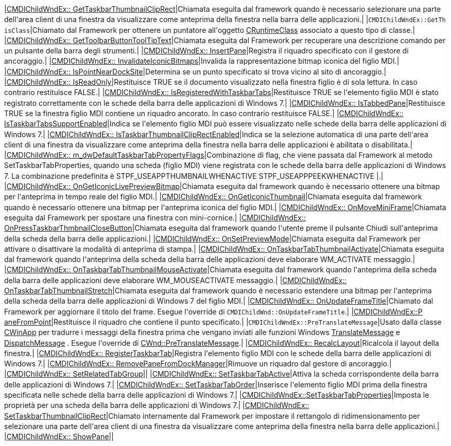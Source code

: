 |[CMDIChildWndEx:: GetTaskbarThumbnailClipRect](#gettaskbarthumbnailcliprect)|Chiamata eseguita dal framework quando è necessario selezionare una parte dell'area client di una finestra da visualizzare come anteprima della finestra nella barra delle applicazioni.|
|`CMDIChildWndEx::GetThisClass`|Chiamato dal Framework per ottenere un puntatore all'oggetto [CRuntimeClass](../../mfc/reference/cruntimeclass-structure.md) associato a questo tipo di classe.|
|[CMDIChildWndEx:: GetToolbarButtonToolTipText](#gettoolbarbuttontooltiptext)|Chiamata eseguita dal Framework per recuperare una descrizione comando per un pulsante della barra degli strumenti.|
|[CMDIChildWndEx:: InsertPane](#insertpane)|Registra il riquadro specificato con il gestore di ancoraggio.|
|[CMDIChildWndEx:: InvalidateIconicBitmaps](#invalidateiconicbitmaps)|Invalida la rappresentazione bitmap iconica del figlio MDI.|
|[CMDIChildWndEx:: IsPointNearDockSite](#ispointneardocksite)|Determina se un punto specificato si trova vicino al sito di ancoraggio.|
|[CMDIChildWndEx:: IsReadOnly](#isreadonly)|Restituisce TRUE se il documento visualizzato nella finestra figlio è di sola lettura. In caso contrario restituisce FALSE.|
|[CMDIChildWndEx:: IsRegisteredWithTaskbarTabs](#isregisteredwithtaskbartabs)|Restituisce TRUE se l'elemento figlio MDI è stato registrato correttamente con le schede della barra delle applicazioni di Windows 7.|
|[CMDIChildWndEx:: IsTabbedPane](#istabbedpane)|Restituisce TRUE se la finestra figlio MDI contiene un riquadro ancorato. In caso contrario restituisce FALSE.|
|[CMDIChildWndEx:: IsTaskbarTabsSupportEnabled](#istaskbartabssupportenabled)|Indica se l'elemento figlio MDI può essere visualizzato nelle schede della barra delle applicazioni di Windows 7.|
|[CMDIChildWndEx:: IsTaskbarThumbnailClipRectEnabled](#istaskbarthumbnailcliprectenabled)|Indica se la selezione automatica di una parte dell'area client di una finestra da visualizzare come anteprima della finestra nella barra delle applicazioni è abilitata o disabilitata.|
|[CMDIChildWndEx:: m_dwDefaultTaskbarTabPropertyFlags](#m_dwdefaulttaskbartabpropertyflags)|Combinazione di flag, che viene passata dal Framework al metodo SetTaskbarTabProperties, quando una scheda (figlio MDI) viene registrata con le schede della barra delle applicazioni di Windows 7. La combinazione predefinita è STPF_USEAPPTHUMBNAILWHENACTIVE STPF_USEAPPPEEKWHENACTIVE &#124;.|
|[CMDIChildWndEx:: OnGetIconicLivePreviewBitmap](#ongeticoniclivepreviewbitmap)|Chiamata eseguita dal framework quando è necessario ottenere una bitmap per l'anteprima in tempo reale del figlio MDI.|
|[CMDIChildWndEx:: OnGetIconicThumbnail](#ongeticonicthumbnail)|Chiamata eseguita dal framework quando è necessario ottenere una bitmap per l'anteprima iconica del figlio MDI.|
|[CMDIChildWndEx:: OnMoveMiniFrame](#onmoveminiframe)|Chiamata eseguita dal Framework per spostare una finestra con mini-cornice.|
|[CMDIChildWndEx:: OnPressTaskbarThmbnailCloseButton](#onpresstaskbarthmbnailclosebutton)|Chiamata eseguita dal framework quando l'utente preme il pulsante Chiudi sull'anteprima della scheda della barra delle applicazioni.|
|[CMDIChildWndEx:: OnSetPreviewMode](#onsetpreviewmode)|Chiamata eseguita dal Framework per attivare o disattivare la modalità di anteprima di stampa.|
|[CMDIChildWndEx:: OnTaskbarTabThumbnailActivate](#ontaskbartabthumbnailactivate)|Chiamata eseguita dal framework quando l'anteprima della scheda della barra delle applicazioni deve elaborare WM_ACTIVATE messaggio.|
|[CMDIChildWndEx:: OnTaskbarTabThumbnailMouseActivate](#ontaskbartabthumbnailmouseactivate)|Chiamata eseguita dal framework quando l'anteprima della scheda della barra delle applicazioni deve elaborare WM_MOUSEACTIVATE messaggio.|
|[CMDIChildWndEx:: OnTaskbarTabThumbnailStretch](#ontaskbartabthumbnailstretch)|Chiamata eseguita dal framework quando è necessario estendere una bitmap per l'anteprima della scheda della barra delle applicazioni di Windows 7 del figlio MDI.|
|[CMDIChildWndEx:: OnUpdateFrameTitle](#onupdateframetitle)|Chiamato dal Framework per aggiornare il titolo del frame. Esegue l'override di `CMDIChildWnd::OnUpdateFrameTitle`.|
|[CMDIChildWndEx::P aneFromPoint](#panefrompoint)|Restituisce il riquadro che contiene il punto specificato.|
|`CMDIChildWndEx::PreTranslateMessage`|Usato dalla classe [CWinApp](../../mfc/reference/cwinapp-class.md) per tradurre i messaggi della finestra prima che vengano inviati alle funzioni Windows [TranslateMessage](/windows/win32/api/winuser/nf-winuser-translatemessage) e [DispatchMessage](/windows/win32/api/winuser/nf-winuser-dispatchmessage) . Esegue l'override di [CWnd::PreTranslateMessage](../../mfc/reference/cwnd-class.md#pretranslatemessage).|
|[CMDIChildWndEx:: RecalcLayout](#recalclayout)|Ricalcola il layout della finestra.|
|[CMDIChildWndEx:: RegisterTaskbarTab](#registertaskbartab)|Registra l'elemento figlio MDI con le schede della barra delle applicazioni di Windows 7.|
|[CMDIChildWndEx:: RemovePaneFromDockManager](#removepanefromdockmanager)|Rimuove un riquadro dal gestore di ancoraggio.|
|[CMDIChildWndEx:: SetRelatedTabGroup](#setrelatedtabgroup)||
|[CMDIChildWndEx:: SetTaskbarTabActive](#settaskbartabactive)|Attiva la scheda corrispondente della barra delle applicazioni di Windows 7.|
|[CMDIChildWndEx:: SetTaskbarTabOrder](#settaskbartaborder)|Inserisce l'elemento figlio MDI prima della finestra specificata nelle schede della barra delle applicazioni di Windows 7.|
|[CMDIChildWndEx::SetTaskbarTabProperties](#settaskbartabproperties)|Imposta le proprietà per una scheda della barra delle applicazioni di Windows 7.|
|[CMDIChildWndEx:: SetTaskbarThumbnailClipRect](#settaskbarthumbnailcliprect)|Chiamato internamente dal Framework per impostare il rettangolo di ridimensionamento per selezionare una parte dell'area client di una finestra da visualizzare come anteprima della finestra nella barra delle applicazioni.|
|[CMDIChildWndEx:: ShowPane](#showpane)||